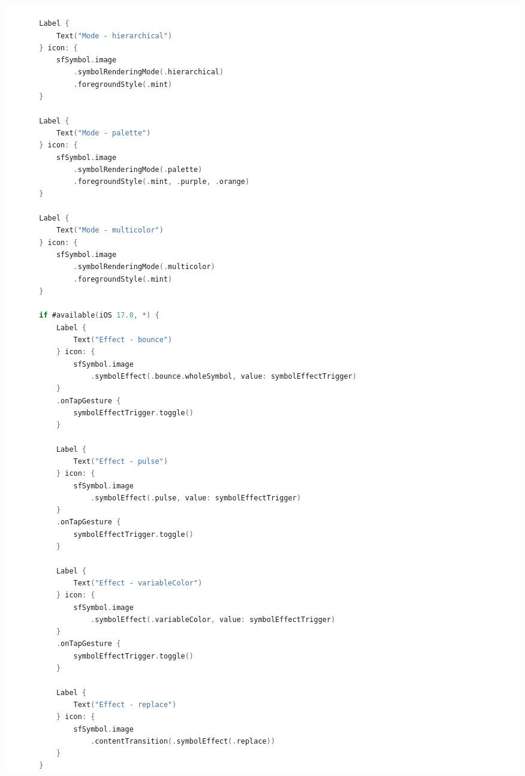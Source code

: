 ```swift

        Label {
            Text("Mode - hierarchical")
        } icon: {
            sfSymbol.image
                .symbolRenderingMode(.hierarchical)
                .foregroundStyle(.mint)
        }

        Label {
            Text("Mode - palette")
        } icon: {
            sfSymbol.image
                .symbolRenderingMode(.palette)
                .foregroundStyle(.mint, .purple, .orange)
        }

        Label {
            Text("Mode - multicolor")
        } icon: {
            sfSymbol.image
                .symbolRenderingMode(.multicolor)
                .foregroundStyle(.mint)
        }

        if #available(iOS 17.0, *) {
            Label {
                Text("Effect - bounce")
            } icon: {
                sfSymbol.image
                    .symbolEffect(.bounce.wholeSymbol, value: symbolEffectTrigger)
            }
            .onTapGesture {
                symbolEffectTrigger.toggle()
            }

            Label {
                Text("Effect - pulse")
            } icon: {
                sfSymbol.image
                    .symbolEffect(.pulse, value: symbolEffectTrigger)
            }
            .onTapGesture {
                symbolEffectTrigger.toggle()
            }

            Label {
                Text("Effect - variableColor")
            } icon: {
                sfSymbol.image
                    .symbolEffect(.variableColor, value: symbolEffectTrigger)
            }
            .onTapGesture {
                symbolEffectTrigger.toggle()
            }

            Label {
                Text("Effect - replace")
            } icon: {
                sfSymbol.image
                    .contentTransition(.symbolEffect(.replace))
            }
        }
```